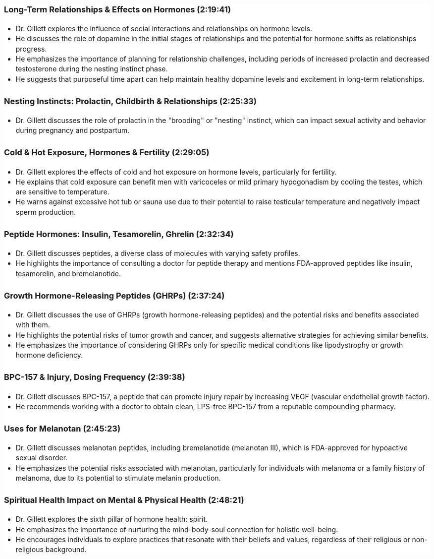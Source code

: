### Long-Term Relationships & Effects on Hormones (2:19:41)
- Dr. Gillett explores the influence of social interactions and relationships on hormone levels.
- He discusses the role of dopamine in the initial stages of relationships and the potential for hormone shifts as relationships progress.
- He emphasizes the importance of planning for relationship challenges, including periods of increased prolactin and decreased testosterone during the nesting instinct phase.
- He suggests that purposeful time apart can help maintain healthy dopamine levels and excitement in long-term relationships.

### Nesting Instincts: Prolactin, Childbirth & Relationships (2:25:33)
- Dr. Gillett discusses the role of prolactin in the "brooding" or "nesting" instinct, which can impact sexual activity and behavior during pregnancy and postpartum.

### Cold & Hot Exposure, Hormones & Fertility (2:29:05)
- Dr. Gillett explores the effects of cold and hot exposure on hormone levels, particularly for fertility.
- He explains that cold exposure can benefit men with varicoceles or mild primary hypogonadism by cooling the testes, which are sensitive to temperature.
- He warns against excessive hot tub or sauna use due to their potential to raise testicular temperature and negatively impact sperm production. 

### Peptide Hormones: Insulin, Tesamorelin, Ghrelin (2:32:34)
- Dr. Gillett discusses peptides, a diverse class of molecules with varying safety profiles.
- He highlights the importance of consulting a doctor for peptide therapy and mentions FDA-approved peptides like insulin, tesamorelin, and bremelanotide.

### Growth Hormone-Releasing Peptides (GHRPs) (2:37:24)
- Dr. Gillett discusses the use of GHRPs (growth hormone-releasing peptides) and the potential risks and benefits associated with them. 
- He highlights the potential risks of tumor growth and cancer, and suggests alternative strategies for achieving similar benefits.
- He emphasizes the importance of considering GHRPs only for specific medical conditions like lipodystrophy or growth hormone deficiency.

### BPC-157 & Injury, Dosing Frequency (2:39:38)
- Dr. Gillett discusses BPC-157, a peptide that can promote injury repair by increasing VEGF (vascular endothelial growth factor).
- He recommends working with a doctor to obtain clean, LPS-free BPC-157 from a reputable compounding pharmacy.

### Uses for Melanotan (2:45:23)
- Dr. Gillett discusses melanotan peptides, including bremelanotide (melanotan III), which is FDA-approved for hypoactive sexual disorder.
- He emphasizes the potential risks associated with melanotan, particularly for individuals with melanoma or a family history of melanoma, due to its potential to stimulate melanin production.

### Spiritual Health Impact on Mental & Physical Health (2:48:21)
- Dr. Gillett explores the sixth pillar of hormone health: spirit.
- He emphasizes the importance of nurturing the mind-body-soul connection for holistic well-being.
- He encourages individuals to explore practices that resonate with their beliefs and values, regardless of their religious or non-religious background.
